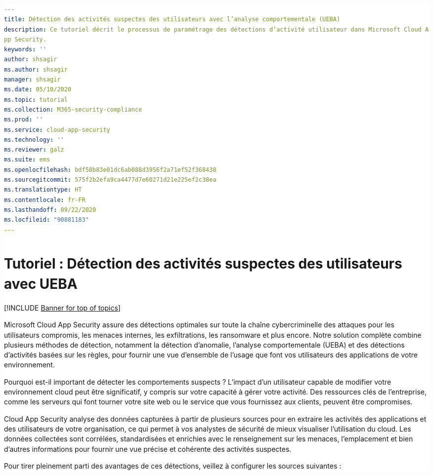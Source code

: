 ```yaml
---
title: Détection des activités suspectes des utilisateurs avec l’analyse comportementale (UEBA)
description: Ce tutoriel décrit le processus de paramétrage des détections d’activité utilisateur dans Microsoft Cloud App Security.
keywords: ''
author: shsagir
ms.author: shsagir
manager: shsagir
ms.date: 05/10/2020
ms.topic: tutorial
ms.collection: M365-security-compliance
ms.prod: ''
ms.service: cloud-app-security
ms.technology: ''
ms.reviewer: galz
ms.suite: ems
ms.openlocfilehash: bdf58b83e01dc6ab088d3956f2a71ef52f368438
ms.sourcegitcommit: 575f2b2efa9ca4477d7e60271d21e225ef2c38ea
ms.translationtype: HT
ms.contentlocale: fr-FR
ms.lasthandoff: 09/22/2020
ms.locfileid: "90881183"
---
```

# <a name="tutorial-detect-suspicious-user-activity-with-ueba"></a>Tutoriel : Détection des activités suspectes des utilisateurs avec UEBA

[!INCLUDE [Banner for top of topics](includes/banner.md)]

Microsoft Cloud App Security assure des détections optimales sur toute la chaîne cybercriminelle des attaques pour les utilisateurs compromis, les menaces internes, les exfiltrations, les ransomware et plus encore. Notre solution complète combine plusieurs méthodes de détection, notamment la détection d’anomalie, l’analyse comportementale (UEBA) et des détections d’activités basées sur les règles, pour fournir une vue d’ensemble de l’usage que font vos utilisateurs des applications de votre environnement.

Pourquoi est-il important de détecter les comportements suspects ? L’impact d’un utilisateur capable de modifier votre environnement cloud peut être significatif, y compris sur votre capacité à gérer votre activité. Des ressources clés de l’entreprise, comme les serveurs qui font tourner votre site web ou le service que vous fournissez aux clients, peuvent être compromises.

Cloud App Security analyse des données capturées à partir de plusieurs sources pour en extraire les activités des applications et des utilisateurs de votre organisation, ce qui permet à vos analystes de sécurité de mieux visualiser l’utilisation du cloud. Les données collectées sont corrélées, standardisées et enrichies avec le renseignement sur les menaces, l’emplacement et bien d’autres informations pour fournir une vue précise et cohérente des activités suspectes.

Pour tirer pleinement parti des avantages de ces détections, veillez à configurer les sources suivantes :
